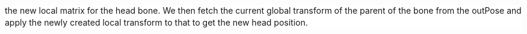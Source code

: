 the new local matrix for the head bone. We then fetch the current global transform of the parent of the bone from
the outPose and apply the newly created local transform to that to get the new head position.
